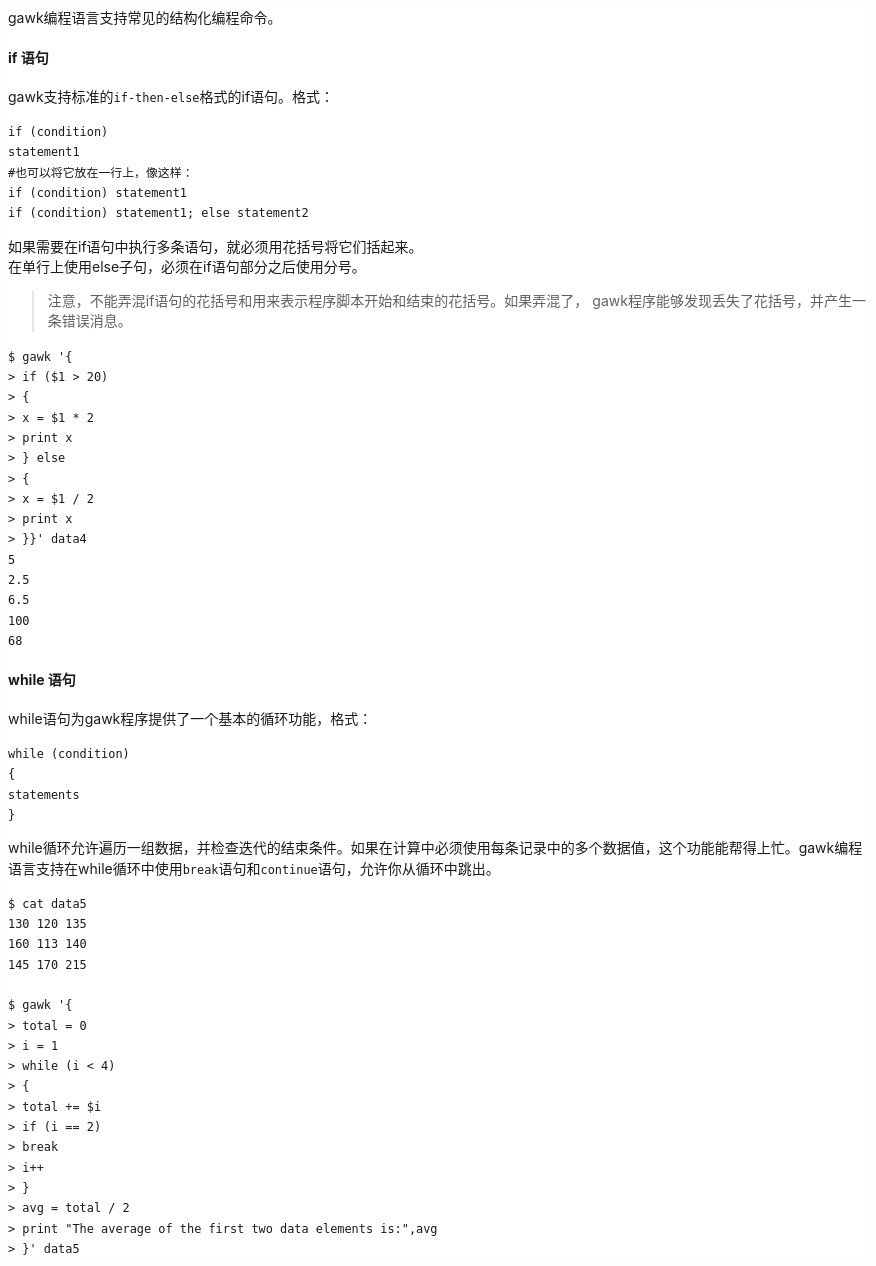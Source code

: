gawk编程语言支持常见的结构化编程命令。

#### if 语句

gawk支持标准的`if-then-else`格式的if语句。格式：

```shell
if (condition)
statement1
#也可以将它放在一行上，像这样：
if (condition) statement1
if (condition) statement1; else statement2
```
如果需要在if语句中执行多条语句，就必须用花括号将它们括起来。  
在单行上使用else子句，必须在if语句部分之后使用分号。
>注意，不能弄混if语句的花括号和用来表示程序脚本开始和结束的花括号。如果弄混了，
gawk程序能够发现丢失了花括号，并产生一条错误消息。

```shell
$ gawk '{
> if ($1 > 20)
> {
> x = $1 * 2
> print x
> } else
> {
> x = $1 / 2
> print x
> }}' data4
5
2.5
6.5
100
68
```

#### while 语句

while语句为gawk程序提供了一个基本的循环功能，格式：

```shell
while (condition)
{
statements
}
```
while循环允许遍历一组数据，并检查迭代的结束条件。如果在计算中必须使用每条记录中的多个数据值，这个功能能帮得上忙。gawk编程语言支持在while循环中使用`break`语句和`continue`语句，允许你从循环中跳出。

```shell
$ cat data5
130 120 135
160 113 140
145 170 215

$ gawk '{
> total = 0
> i = 1
> while (i < 4)
> {
> total += $i
> if (i == 2)
> break
> i++
> }
> avg = total / 2
> print "The average of the first two data elements is:",avg
> }' data5
```